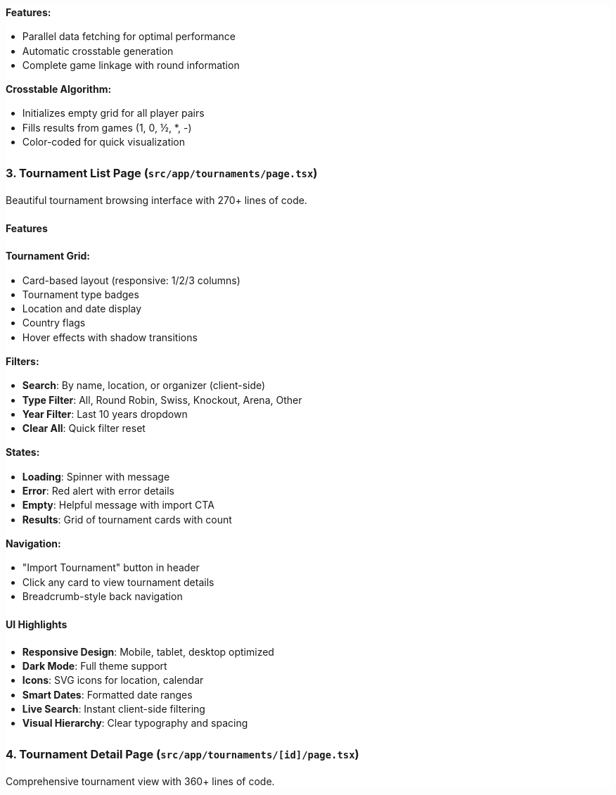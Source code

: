 **Features:**
- Parallel data fetching for optimal performance
- Automatic crosstable generation
- Complete game linkage with round information

**Crosstable Algorithm:**
- Initializes empty grid for all player pairs
- Fills results from games (1, 0, ½, *, -)
- Color-coded for quick visualization

### 3. Tournament List Page (`src/app/tournaments/page.tsx`)

Beautiful tournament browsing interface with 270+ lines of code.

#### Features

**Tournament Grid:**
- Card-based layout (responsive: 1/2/3 columns)
- Tournament type badges
- Location and date display
- Country flags
- Hover effects with shadow transitions

**Filters:**
- **Search**: By name, location, or organizer (client-side)
- **Type Filter**: All, Round Robin, Swiss, Knockout, Arena, Other
- **Year Filter**: Last 10 years dropdown
- **Clear All**: Quick filter reset

**States:**
- **Loading**: Spinner with message
- **Error**: Red alert with error details
- **Empty**: Helpful message with import CTA
- **Results**: Grid of tournament cards with count

**Navigation:**
- "Import Tournament" button in header
- Click any card to view tournament details
- Breadcrumb-style back navigation

#### UI Highlights

- **Responsive Design**: Mobile, tablet, desktop optimized
- **Dark Mode**: Full theme support
- **Icons**: SVG icons for location, calendar
- **Smart Dates**: Formatted date ranges
- **Live Search**: Instant client-side filtering
- **Visual Hierarchy**: Clear typography and spacing

### 4. Tournament Detail Page (`src/app/tournaments/[id]/page.tsx`)

Comprehensive tournament view with 360+ lines of code.
